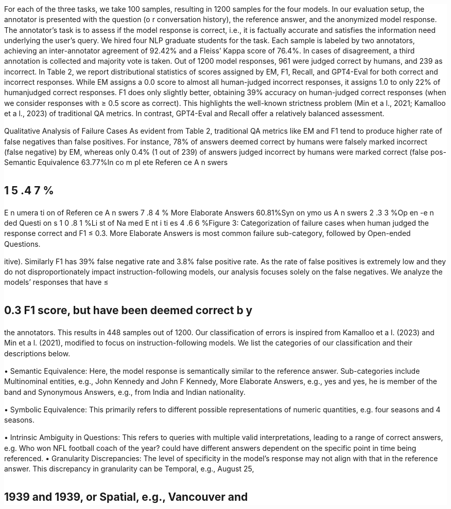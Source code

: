 For each of the three tasks, we take 100 samples, resulting in 1200 samples for the four models. In our evaluation setup, the annotator is presented with the question (o r conversation history), the reference answer, and the anonymized model response. The annotator’s task is to assess if the model response is correct, i.e., it is factually accurate and satisfies the information need underlying the user’s query. We hired four NLP graduate students for the task. Each sample is labeled by two annotators, achieving an inter-annotator agreement of 92.42% and a Fleiss’ Kappa score of 76.4%. In cases of disagreement, a third annotation is collected and majority vote is taken. Out of 1200 model responses, 961 were judged correct by humans, and 239 as incorrect. In Table 2, we report distributional statistics of scores assigned by EM, F1, Recall, and GPT4-Eval for both correct and incorrect responses. While EM assigns a 0.0 score to almost all human-judged incorrect responses, it assigns 1.0 to only 22% of humanjudged correct responses. F1 does only slightly better, obtaining 39% accuracy on human-judged correct responses (when we consider responses with ≥ 0.5 score as correct). This highlights the well-known strictness problem (Min et a l., 2021; Kamalloo et a l., 2023) of traditional QA metrics. In contrast, GPT4-Eval and Recall offer a relatively balanced assessment.

Qualitative Analysis of Failure Cases As evident from Table 2, traditional QA metrics like EM and F1 tend to produce higher rate of false negatives than false positives. For instance, 78% of answers deemed correct by humans were falsely marked incorrect (false negative) by EM, whereas only 0.4% (1 out of 239) of answers judged incorrect by humans were marked correct (false pos-Semantic Equivalence 63.77%In co m pl ete Referen ce A n swers

## 1 5 .4 7 %

E n umera ti on  of Referen ce A n swers 7 .8 4 % More Elaborate Answers 60.81%Syn on ymo us A n swers 2 .3 3 %Op en -e n ded Questi on s 1 0 .8 1 %Li st of Na med E nt i ti es 4 .6 6 %Figure 3: Categorization of failure cases when human judged the response correct and F1 ≤ 0.3. More Elaborate Answers is most common failure sub-category, followed by Open-ended Questions.

itive). Similarly F1 has 39% false negative rate and 3.8% false positive rate. As the rate of false positives is extremely low and they do not disproportionately impact instruction-following models, our analysis focuses solely on the false negatives. We analyze the models’ responses that have ≤

## 0.3 F1 score, but have been deemed correct b y

the annotators. This results in 448 samples out of 1200. Our classification of errors is inspired from Kamalloo et a l. (2023) and Min et a l. (2021), modified to focus on instruction-following models. We list the categories of our classification and their descriptions below.

• Semantic Equivalence: Here, the model response is semantically similar to the reference answer. Sub-categories include Multinominal entities, e.g., John Kennedy and John F Kennedy, More Elaborate Answers, e.g., yes and yes, he is member of the band and Synonymous Answers, e.g., from India and Indian nationality.

• Symbolic Equivalence: This primarily refers to different possible representations of numeric quantities, e.g. four seasons and 4 seasons.

• Intrinsic Ambiguity in Questions: This refers to queries with multiple valid interpretations, leading to a range of correct answers, e.g. Who won NFL football coach of the year? could have different answers dependent on the specific point in time being referenced. • Granularity Discrepancies: The level of specificity in the model’s response may not align with that in the reference answer. This discrepancy in granularity can be Temporal, e.g., August 25,

## 1939 and 1939, or Spatial, e.g., Vancouver and
